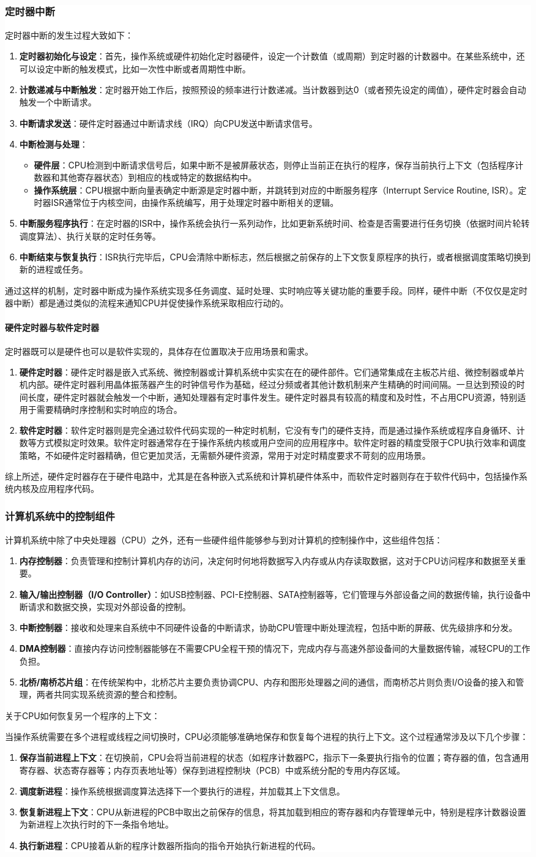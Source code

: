 ### 定时器中断

定时器中断的发生过程大致如下：

1. **定时器初始化与设定**：首先，操作系统或硬件初始化定时器硬件，设定一个计数值（或周期）到定时器的计数器中。在某些系统中，还可以设定中断的触发模式，比如一次性中断或者周期性中断。

2. **计数递减与中断触发**：定时器开始工作后，按照预设的频率进行计数递减。当计数器到达0（或者预先设定的阈值），硬件定时器会自动触发一个中断请求。

3. **中断请求发送**：硬件定时器通过中断请求线（IRQ）向CPU发送中断请求信号。

4. **中断检测与处理**：
   - **硬件层**：CPU检测到中断请求信号后，如果中断不是被屏蔽状态，则停止当前正在执行的程序，保存当前执行上下文（包括程序计数器和其他寄存器状态）到相应的栈或特定的数据结构中。
   - **操作系统层**：CPU根据中断向量表确定中断源是定时器中断，并跳转到对应的中断服务程序（Interrupt Service Routine, ISR）。定时器ISR通常位于内核空间，由操作系统编写，用于处理定时器中断相关的逻辑。

5. **中断服务程序执行**：在定时器的ISR中，操作系统会执行一系列动作，比如更新系统时间、检查是否需要进行任务切换（依据时间片轮转调度算法）、执行关联的定时任务等。

6. **中断结束与恢复执行**：ISR执行完毕后，CPU会清除中断标志，然后根据之前保存的上下文恢复原程序的执行，或者根据调度策略切换到新的进程或任务。

通过这样的机制，定时器中断成为操作系统实现多任务调度、延时处理、实时响应等关键功能的重要手段。同样，硬件中断（不仅仅是定时器中断）都是通过类似的流程来通知CPU并促使操作系统采取相应行动的。

#### 硬件定时器与软件定时器

定时器既可以是硬件也可以是软件实现的，具体存在位置取决于应用场景和需求。

1. **硬件定时器**：硬件定时器是嵌入式系统、微控制器或计算机系统中实实在在的硬件部件。它们通常集成在主板芯片组、微控制器或单片机内部。硬件定时器利用晶体振荡器产生的时钟信号作为基础，经过分频或者其他计数机制来产生精确的时间间隔。一旦达到预设的时间长度，硬件定时器就会触发一个中断，通知处理器有定时事件发生。硬件定时器具有较高的精度和及时性，不占用CPU资源，特别适用于需要精确时序控制和实时响应的场合。

2. **软件定时器**：软件定时器则是完全通过软件代码实现的一种定时机制，它没有专门的硬件支持，而是通过操作系统或程序自身循环、计数等方式模拟定时效果。软件定时器通常存在于操作系统内核或用户空间的应用程序中。软件定时器的精度受限于CPU执行效率和调度策略，不如硬件定时器精确，但它更加灵活，无需额外硬件资源，常用于对定时精度要求不苛刻的应用场景。

综上所述，硬件定时器存在于硬件电路中，尤其是在各种嵌入式系统和计算机硬件体系中，而软件定时器则存在于软件代码中，包括操作系统内核及应用程序代码。

### 计算机系统中的控制组件

计算机系统中除了中央处理器（CPU）之外，还有一些硬件组件能够参与到对计算机的控制操作中，这些组件包括：

1. **内存控制器**：负责管理和控制计算机内存的访问，决定何时何地将数据写入内存或从内存读取数据，这对于CPU访问程序和数据至关重要。

2. **输入/输出控制器（I/O Controller）**：如USB控制器、PCI-E控制器、SATA控制器等，它们管理与外部设备之间的数据传输，执行设备中断请求和数据交换，实现对外部设备的控制。

3. **中断控制器**：接收和处理来自系统中不同硬件设备的中断请求，协助CPU管理中断处理流程，包括中断的屏蔽、优先级排序和分发。

4. **DMA控制器**：直接内存访问控制器能够在不需要CPU全程干预的情况下，完成内存与高速外部设备间的大量数据传输，减轻CPU的工作负担。

5. **北桥/南桥芯片组**：在传统架构中，北桥芯片主要负责协调CPU、内存和图形处理器之间的通信，而南桥芯片则负责I/O设备的接入和管理，两者共同实现系统资源的整合和控制。

关于CPU如何恢复另一个程序的上下文：

当操作系统需要在多个进程或线程之间切换时，CPU必须能够准确地保存和恢复每个进程的执行上下文。这个过程通常涉及以下几个步骤：

1. **保存当前进程上下文**：在切换前，CPU会将当前进程的状态（如程序计数器PC，指示下一条要执行指令的位置；寄存器的值，包含通用寄存器、状态寄存器等；内存页表地址等）保存到进程控制块（PCB）中或系统分配的专用内存区域。

2. **调度新进程**：操作系统根据调度算法选择下一个要执行的进程，并加载其上下文信息。

3. **恢复新进程上下文**：CPU从新进程的PCB中取出之前保存的信息，将其加载到相应的寄存器和内存管理单元中，特别是程序计数器设置为新进程上次执行时的下一条指令地址。

4. **执行新进程**：CPU接着从新的程序计数器所指向的指令开始执行新进程的代码。
